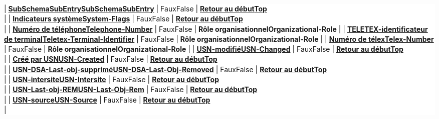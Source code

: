 | [<span data-ttu-id="9b2f2-380">**SubSchemaSubEntry**</span><span class="sxs-lookup"><span data-stu-id="9b2f2-380">**SubSchemaSubEntry**</span></span>](a-subschemasubentry.md)                          | <span data-ttu-id="9b2f2-381">Faux</span><span class="sxs-lookup"><span data-stu-id="9b2f2-381">False</span></span>     | [<span data-ttu-id="9b2f2-382">**Retour au début**</span><span class="sxs-lookup"><span data-stu-id="9b2f2-382">**Top**</span></span>](c-top.md)<br/>                         |
| [<span data-ttu-id="9b2f2-383">**Indicateurs système**</span><span class="sxs-lookup"><span data-stu-id="9b2f2-383">**System-Flags**</span></span>](a-systemflags.md)                                     | <span data-ttu-id="9b2f2-384">Faux</span><span class="sxs-lookup"><span data-stu-id="9b2f2-384">False</span></span>     | [<span data-ttu-id="9b2f2-385">**Retour au début**</span><span class="sxs-lookup"><span data-stu-id="9b2f2-385">**Top**</span></span>](c-top.md)<br/>                         |
| [<span data-ttu-id="9b2f2-386">**Numéro de téléphone**</span><span class="sxs-lookup"><span data-stu-id="9b2f2-386">**Telephone-Number**</span></span>](a-telephonenumber.md)                             | <span data-ttu-id="9b2f2-387">Faux</span><span class="sxs-lookup"><span data-stu-id="9b2f2-387">False</span></span>     | <span data-ttu-id="9b2f2-388">**Rôle organisationnel**</span><span class="sxs-lookup"><span data-stu-id="9b2f2-388">**Organizational-Role**</span></span>                                 |
| [<span data-ttu-id="9b2f2-389">**TELETEX-identificateur de terminal**</span><span class="sxs-lookup"><span data-stu-id="9b2f2-389">**Teletex-Terminal-Identifier**</span></span>](a-teletexterminalidentifier.md)        | <span data-ttu-id="9b2f2-390">Faux</span><span class="sxs-lookup"><span data-stu-id="9b2f2-390">False</span></span>     | <span data-ttu-id="9b2f2-391">**Rôle organisationnel**</span><span class="sxs-lookup"><span data-stu-id="9b2f2-391">**Organizational-Role**</span></span>                                 |
| [<span data-ttu-id="9b2f2-392">**Numéro de télex**</span><span class="sxs-lookup"><span data-stu-id="9b2f2-392">**Telex-Number**</span></span>](a-telexnumber.md)                                     | <span data-ttu-id="9b2f2-393">Faux</span><span class="sxs-lookup"><span data-stu-id="9b2f2-393">False</span></span>     | <span data-ttu-id="9b2f2-394">**Rôle organisationnel**</span><span class="sxs-lookup"><span data-stu-id="9b2f2-394">**Organizational-Role**</span></span>                                 |
| [<span data-ttu-id="9b2f2-395">**USN-modifié**</span><span class="sxs-lookup"><span data-stu-id="9b2f2-395">**USN-Changed**</span></span>](a-usnchanged.md)                                       | <span data-ttu-id="9b2f2-396">Faux</span><span class="sxs-lookup"><span data-stu-id="9b2f2-396">False</span></span>     | [<span data-ttu-id="9b2f2-397">**Retour au début**</span><span class="sxs-lookup"><span data-stu-id="9b2f2-397">**Top**</span></span>](c-top.md)<br/>                         |
| [<span data-ttu-id="9b2f2-398">**Créé par USN**</span><span class="sxs-lookup"><span data-stu-id="9b2f2-398">**USN-Created**</span></span>](a-usncreated.md)                                       | <span data-ttu-id="9b2f2-399">Faux</span><span class="sxs-lookup"><span data-stu-id="9b2f2-399">False</span></span>     | [<span data-ttu-id="9b2f2-400">**Retour au début**</span><span class="sxs-lookup"><span data-stu-id="9b2f2-400">**Top**</span></span>](c-top.md)<br/>                         |
| [<span data-ttu-id="9b2f2-401">**USN-DSA-Last-obj-supprimé**</span><span class="sxs-lookup"><span data-stu-id="9b2f2-401">**USN-DSA-Last-Obj-Removed**</span></span>](a-usndsalastobjremoved.md)                | <span data-ttu-id="9b2f2-402">Faux</span><span class="sxs-lookup"><span data-stu-id="9b2f2-402">False</span></span>     | [<span data-ttu-id="9b2f2-403">**Retour au début**</span><span class="sxs-lookup"><span data-stu-id="9b2f2-403">**Top**</span></span>](c-top.md)<br/>                         |
| [<span data-ttu-id="9b2f2-404">**USN-intersite**</span><span class="sxs-lookup"><span data-stu-id="9b2f2-404">**USN-Intersite**</span></span>](a-usnintersite.md)                                   | <span data-ttu-id="9b2f2-405">Faux</span><span class="sxs-lookup"><span data-stu-id="9b2f2-405">False</span></span>     | [<span data-ttu-id="9b2f2-406">**Retour au début**</span><span class="sxs-lookup"><span data-stu-id="9b2f2-406">**Top**</span></span>](c-top.md)<br/>                         |
| [<span data-ttu-id="9b2f2-407">**USN-Last-obj-REM**</span><span class="sxs-lookup"><span data-stu-id="9b2f2-407">**USN-Last-Obj-Rem**</span></span>](a-usnlastobjrem.md)                               | <span data-ttu-id="9b2f2-408">Faux</span><span class="sxs-lookup"><span data-stu-id="9b2f2-408">False</span></span>     | [<span data-ttu-id="9b2f2-409">**Retour au début**</span><span class="sxs-lookup"><span data-stu-id="9b2f2-409">**Top**</span></span>](c-top.md)<br/>                         |
| [<span data-ttu-id="9b2f2-410">**USN-source**</span><span class="sxs-lookup"><span data-stu-id="9b2f2-410">**USN-Source**</span></span>](a-usnsource.md)                                         | <span data-ttu-id="9b2f2-411">Faux</span><span class="sxs-lookup"><span data-stu-id="9b2f2-411">False</span></span>     | [<span data-ttu-id="9b2f2-412">**Retour au début**</span><span class="sxs-lookup"><span data-stu-id="9b2f2-412">**Top**</span></span>](c-top.md)<br/>                         |
